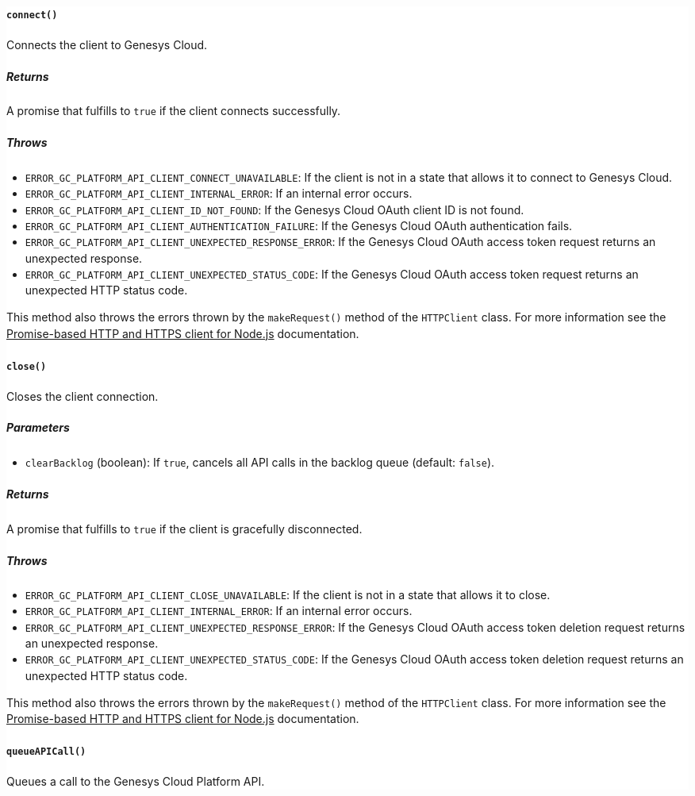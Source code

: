 #### `connect()`

Connects the client to Genesys Cloud.

##### Returns

A promise that fulfills to `true` if the client connects successfully.

##### Throws

- `ERROR_GC_PLATFORM_API_CLIENT_CONNECT_UNAVAILABLE`: If the client is not in a state that allows it to connect to Genesys Cloud.
- `ERROR_GC_PLATFORM_API_CLIENT_INTERNAL_ERROR`: If an internal error occurs.
- `ERROR_GC_PLATFORM_API_CLIENT_ID_NOT_FOUND`: If the Genesys Cloud OAuth client ID is not found.
- `ERROR_GC_PLATFORM_API_CLIENT_AUTHENTICATION_FAILURE`: If the Genesys Cloud OAuth authentication fails.
- `ERROR_GC_PLATFORM_API_CLIENT_UNEXPECTED_RESPONSE_ERROR`: If the Genesys Cloud OAuth access token request returns an unexpected response.
- `ERROR_GC_PLATFORM_API_CLIENT_UNEXPECTED_STATUS_CODE`: If the Genesys Cloud OAuth access token request returns an unexpected HTTP status code.

This method also throws the errors thrown by the `makeRequest()` method of the `HTTPClient` class. For more information see the [Promise-based HTTP and HTTPS client for Node.js](https://github.com/jfabello/http-client) documentation.

#### `close()`

Closes the client connection.

##### Parameters

- `clearBacklog` (boolean): If `true`, cancels all API calls in the backlog queue (default: `false`).

##### Returns

A promise that fulfills to `true` if the client is gracefully disconnected.

##### Throws

- `ERROR_GC_PLATFORM_API_CLIENT_CLOSE_UNAVAILABLE`: If the client is not in a state that allows it to close.
- `ERROR_GC_PLATFORM_API_CLIENT_INTERNAL_ERROR`: If an internal error occurs.
- `ERROR_GC_PLATFORM_API_CLIENT_UNEXPECTED_RESPONSE_ERROR`: If the Genesys Cloud OAuth access token deletion request returns an unexpected response.
- `ERROR_GC_PLATFORM_API_CLIENT_UNEXPECTED_STATUS_CODE`: If the Genesys Cloud OAuth access token deletion request returns an unexpected HTTP status code.

This method also throws the errors thrown by the `makeRequest()` method of the `HTTPClient` class. For more information see the [Promise-based HTTP and HTTPS client for Node.js](https://github.com/jfabello/http-client) documentation.

#### `queueAPICall()`

Queues a call to the Genesys Cloud Platform API.
